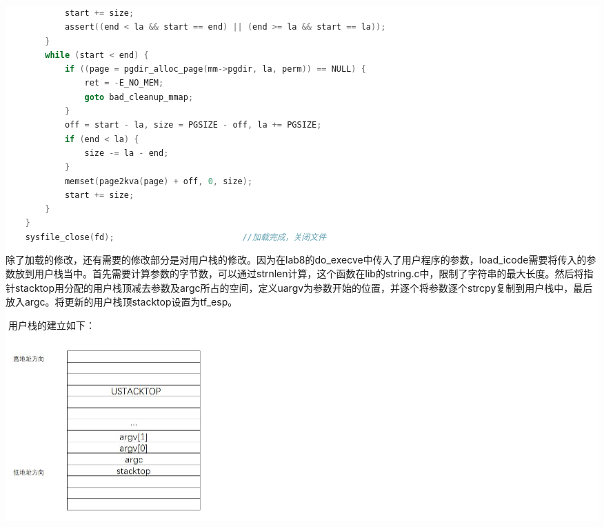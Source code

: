 ```c
            start += size;
            assert((end < la && start == end) || (end >= la && start == la));
        }
        while (start < end) {
            if ((page = pgdir_alloc_page(mm->pgdir, la, perm)) == NULL) {
                ret = -E_NO_MEM;
                goto bad_cleanup_mmap;
            }
            off = start - la, size = PGSIZE - off, la += PGSIZE;
            if (end < la) {
                size -= la - end;
            }
            memset(page2kva(page) + off, 0, size);
            start += size;
        }
    }
    sysfile_close(fd);							//加载完成，关闭文件
```

​		除了加载的修改，还有需要的修改部分是对用户栈的修改。因为在lab8的do_execve中传入了用户程序的参数，load_icode需要将传入的参数放到用户栈当中。首先需要计算参数的字节数，可以通过strnlen计算，这个函数在lib的string.c中，限制了字符串的最大长度。然后将指针stacktop用分配的用户栈顶减去参数及argc所占的空间，定义uargv为参数开始的位置，并逐个将参数逐个strcpy复制到用户栈中，最后放入argc。将更新的用户栈顶stacktop设置为tf_esp。

​		用户栈的建立如下：

<img src="栈顶.jpg" style="zoom: 50%;" />

